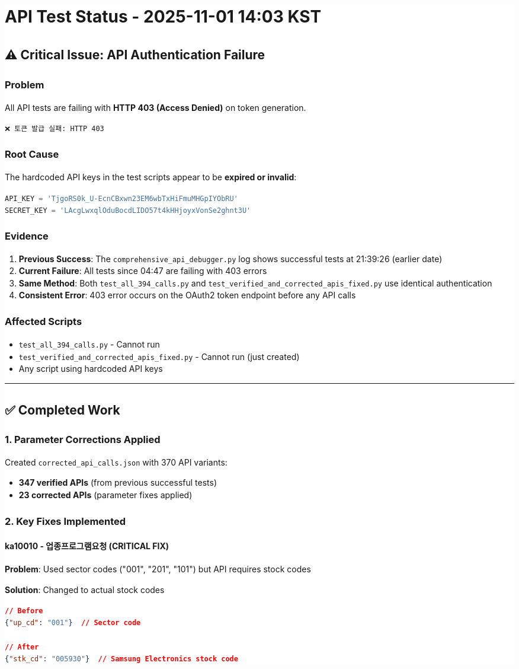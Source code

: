 # API Test Status - 2025-11-01 14:03 KST

## ⚠️ Critical Issue: API Authentication Failure

### Problem
All API tests are failing with **HTTP 403 (Access Denied)** on token generation.

```
❌ 토큰 발급 실패: HTTP 403
```

### Root Cause
The hardcoded API keys in the test scripts appear to be **expired or invalid**:

```python
API_KEY = 'TjgoRS0k_U-EcnCBxwn23EM6wbTxHiFmuMHGpIYObRU'
SECRET_KEY = 'LAcgLwxqlOduBocdLIDO57t4kHHjoyxVonSe2ghnt3U'
```

### Evidence
1. **Previous Success**: The `comprehensive_api_debugger.py` log shows successful tests at 21:39:26 (earlier date)
2. **Current Failure**: All tests since 04:47 are failing with 403 errors
3. **Same Method**: Both `test_all_394_calls.py` and `test_verified_and_corrected_apis_fixed.py` use identical authentication
4. **Consistent Error**: 403 error occurs on the OAuth2 token endpoint before any API calls

### Affected Scripts
- `test_all_394_calls.py` - Cannot run
- `test_verified_and_corrected_apis_fixed.py` - Cannot run (just created)
- Any script using hardcoded API keys

---

## ✅ Completed Work

### 1. Parameter Corrections Applied
Created `corrected_api_calls.json` with 370 API variants:
- **347 verified APIs** (from previous successful tests)
- **23 corrected APIs** (parameter fixes applied)

### 2. Key Fixes Implemented

#### ka10010 - 업종프로그램요청 (CRITICAL FIX)
**Problem**: Used sector codes ("001", "201", "101") but API requires stock codes

**Solution**: Changed to actual stock codes
```json
// Before
{"up_cd": "001"}  // Sector code

// After
{"stk_cd": "005930"}  // Samsung Electronics stock code
```
